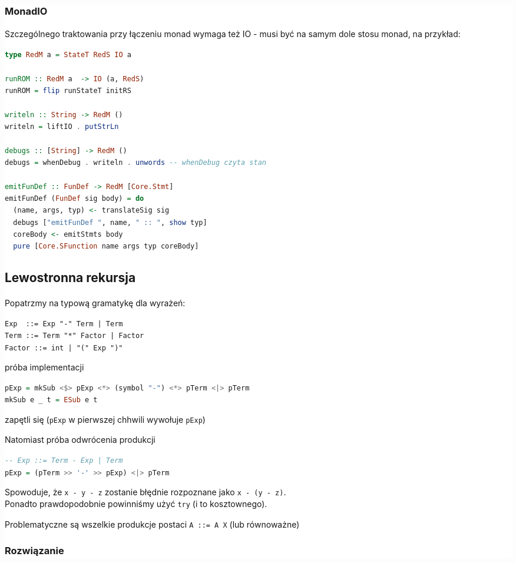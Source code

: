 ### MonadIO

Szczególnego traktowania przy łączeniu monad wymaga też IO - musi być na samym dole stosu monad, na przykład:

``` haskell
type RedM a = StateT RedS IO a

runROM :: RedM a  -> IO (a, RedS)
runROM = flip runStateT initRS

writeln :: String -> RedM ()
writeln = liftIO . putStrLn

debugs :: [String] -> RedM ()
debugs = whenDebug . writeln . unwords -- whenDebug czyta stan

emitFunDef :: FunDef -> RedM [Core.Stmt]
emitFunDef (FunDef sig body) = do
  (name, args, typ) <- translateSig sig
  debugs ["emitFunDef ", name, " :: ", show typ]
  coreBody <- emitStmts body
  pure [Core.SFunction name args typ coreBody]
```

## Lewostronna rekursja

Popatrzmy na typową gramatykę dla wyrażeń:

```
Exp  ::= Exp "-" Term | Term
Term ::= Term "*" Factor | Factor
Factor ::= int | "(" Exp ")"
```

próba implementacji

``` haskell
pExp = mkSub <$> pExp <*> (symbol "-") <*> pTerm <|> pTerm
mkSub e _ t = ESub e t
```

zapętli się (`pExp` w pierwszej chhwili wywołuje `pExp`)

Natomiast próba odwrócenia produkcji

``` haskell
-- Exp ::= Term - Exp | Term
pExp = (pTerm >> '-' >> pExp) <|> pTerm
```

Spowoduje, że `x - y - z` zostanie błędnie rozpoznane jako `x - (y - z)`.<br/>
Ponadto prawdopodobnie powinniśmy użyć `try` (i to kosztownego).

Problematyczne są wszelkie produkcje postaci `A ::= A X` (lub równoważne)

### Rozwiązanie
